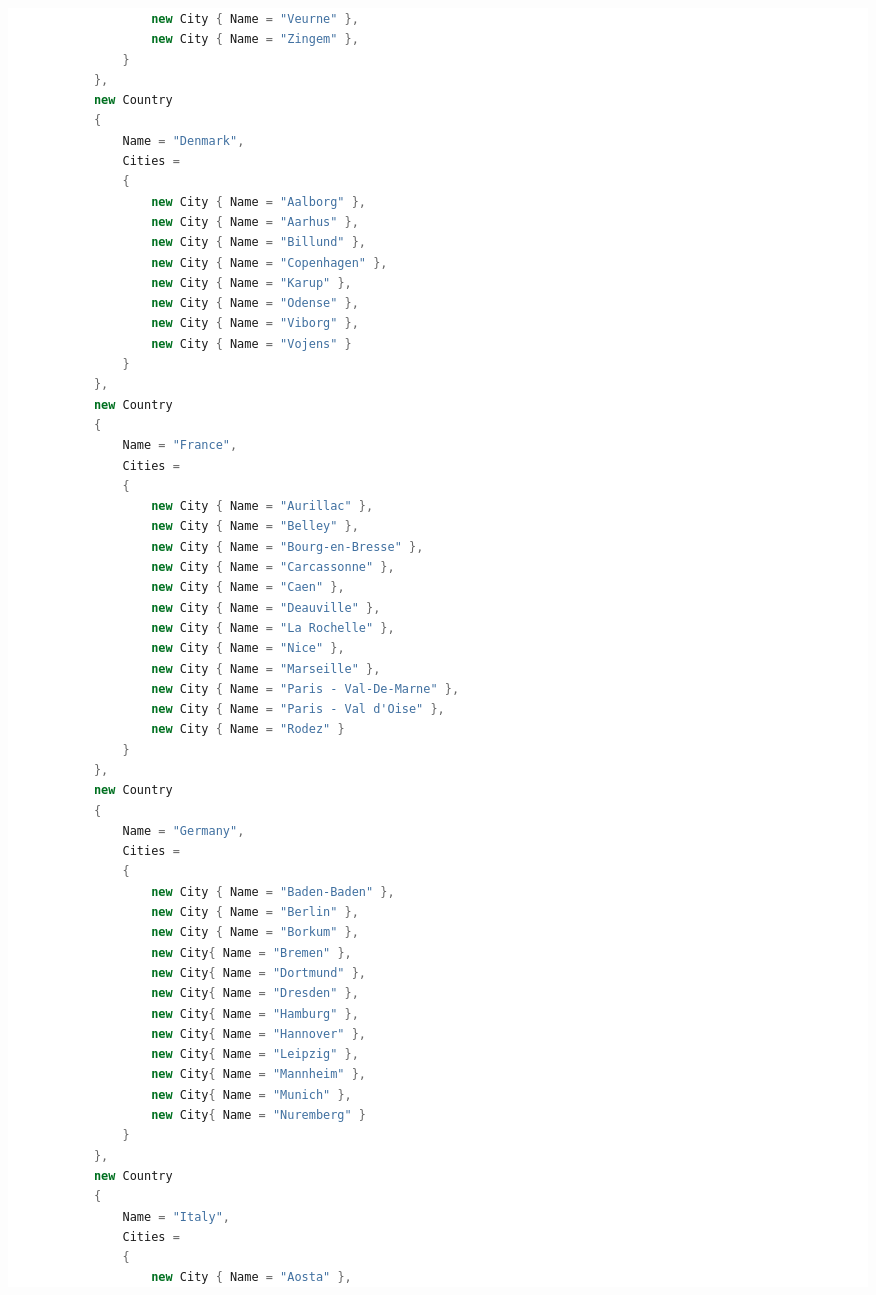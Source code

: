 ```C#
					new City { Name = "Veurne" },
					new City { Name = "Zingem" },
				}
			},
			new Country
			{
				Name = "Denmark",
				Cities =
				{
					new City { Name = "Aalborg" },
					new City { Name = "Aarhus" },
					new City { Name = "Billund" },
					new City { Name = "Copenhagen" },
					new City { Name = "Karup" },
					new City { Name = "Odense" },
					new City { Name = "Viborg" },
					new City { Name = "Vojens" }
				}
			},
			new Country
			{
				Name = "France",
				Cities =
				{
					new City { Name = "Aurillac" },
					new City { Name = "Belley" },
					new City { Name = "Bourg-en-Bresse" },
					new City { Name = "Carcassonne" },
					new City { Name = "Caen" },
					new City { Name = "Deauville" },
					new City { Name = "La Rochelle" },
					new City { Name = "Nice" },
					new City { Name = "Marseille" },
					new City { Name = "Paris - Val-De-Marne" },
					new City { Name = "Paris - Val d'Oise" },
					new City { Name = "Rodez" }
				}
			},
			new Country
			{
				Name = "Germany",
				Cities =
				{
					new City { Name = "Baden-Baden" },
					new City { Name = "Berlin" },
					new City { Name = "Borkum" },
					new City{ Name = "Bremen" },
					new City{ Name = "Dortmund" },
					new City{ Name = "Dresden" },
					new City{ Name = "Hamburg" },
					new City{ Name = "Hannover" },
					new City{ Name = "Leipzig" },
					new City{ Name = "Mannheim" },
					new City{ Name = "Munich" },
					new City{ Name = "Nuremberg" }
				}
			},
			new Country
			{
				Name = "Italy",
				Cities =
				{
					new City { Name = "Aosta" },
```